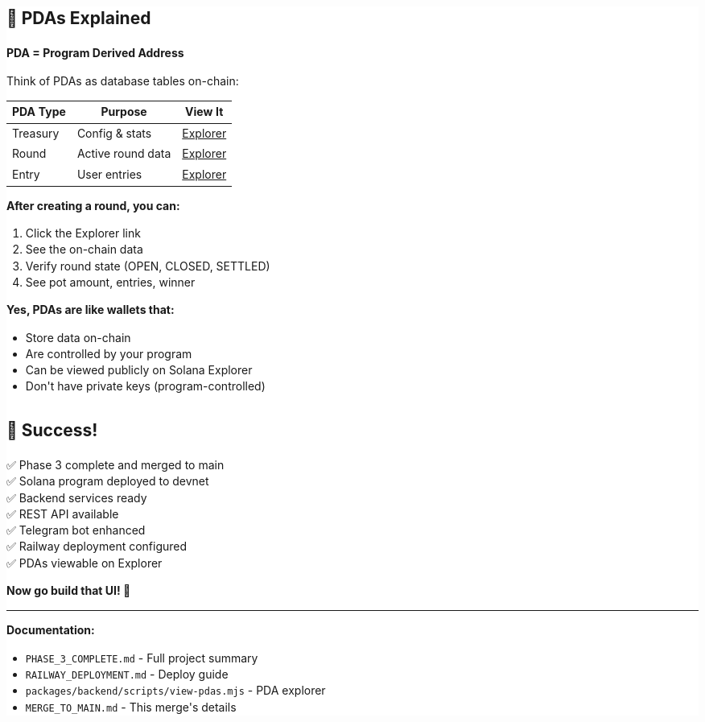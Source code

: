 ## 🎯 PDAs Explained

**PDA = Program Derived Address**

Think of PDAs as database tables on-chain:

| PDA Type | Purpose | View It |
|----------|---------|---------|
| Treasury | Config & stats | [Explorer](https://explorer.solana.com/address/z12h5EtLb6eC1bZoeywet7GWuyzevn5ScpFFiWJf9zP?cluster=devnet) |
| Round | Active round data | [Explorer](https://explorer.solana.com/address/2PByTdDTcZi9ATDKmi4M5neyKJpPJn4JA6FCaTA8kEGW?cluster=devnet) |
| Entry | User entries | [Explorer](https://explorer.solana.com/address/2NPRVmyjRcdWL7xDBCf1K852b4ctk6D7AuF2zFCU5bfc?cluster=devnet) |

**After creating a round, you can:**
1. Click the Explorer link
2. See the on-chain data
3. Verify round state (OPEN, CLOSED, SETTLED)
4. See pot amount, entries, winner

**Yes, PDAs are like wallets that:**
- Store data on-chain
- Are controlled by your program
- Can be viewed publicly on Solana Explorer
- Don't have private keys (program-controlled)

## 🎊 Success!

✅ Phase 3 complete and merged to main  
✅ Solana program deployed to devnet  
✅ Backend services ready  
✅ REST API available  
✅ Telegram bot enhanced  
✅ Railway deployment configured  
✅ PDAs viewable on Explorer  

**Now go build that UI! 🚀**

---

**Documentation:**
- `PHASE_3_COMPLETE.md` - Full project summary
- `RAILWAY_DEPLOYMENT.md` - Deploy guide
- `packages/backend/scripts/view-pdas.mjs` - PDA explorer
- `MERGE_TO_MAIN.md` - This merge's details
